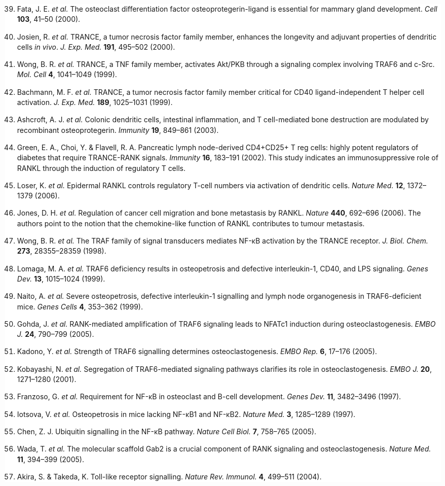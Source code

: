 39. Fata, J. E. *et al.* The osteoclast differentiation factor osteoprotegerin-ligand is essential for mammary gland development. *Cell* **103**, 41–50 (2000).

40. Josien, R. *et al.* TRANCE, a tumor necrosis factor family member, enhances the longevity and adjuvant properties of dendritic cells *in vivo*. *J. Exp. Med.* **191**, 495–502 (2000).

41. Wong, B. R. *et al.* TRANCE, a TNF family member, activates Akt/PKB through a signaling complex involving TRAF6 and c-Src. *Mol. Cell* **4**, 1041–1049 (1999).

42. Bachmann, M. F. *et al.* TRANCE, a tumor necrosis factor family member critical for CD40 ligand-independent T helper cell activation. *J. Exp. Med.* **189**, 1025–1031 (1999).

43. Ashcroft, A. J. *et al.* Colonic dendritic cells, intestinal inflammation, and T cell-mediated bone destruction are modulated by recombinant osteoprotegerin. *Immunity* **19**, 849–861 (2003).

44. Green, E. A., Choi, Y. & Flavell, R. A. Pancreatic lymph node-derived CD4+CD25+ T reg cells: highly potent regulators of diabetes that require TRANCE-RANK signals. *Immunity* **16**, 183–191 (2002). This study indicates an immunosuppressive role of RANKL through the induction of regulatory T cells.

45. Loser, K. *et al.* Epidermal RANKL controls regulatory T-cell numbers via activation of dendritic cells. *Nature Med.* **12**, 1372–1379 (2006).

46. Jones, D. H. *et al.* Regulation of cancer cell migration and bone metastasis by RANKL. *Nature* **440**, 692–696 (2006). The authors point to the notion that the chemokine-like function of RANKL contributes to tumour metastasis.

47. Wong, B. R. *et al.* The TRAF family of signal transducers mediates NF-κB activation by the TRANCE receptor. *J. Biol. Chem.* **273**, 28355–28359 (1998).

48. Lomaga, M. A. *et al.* TRAF6 deficiency results in osteopetrosis and defective interleukin-1, CD40, and LPS signaling. *Genes Dev.* **13**, 1015–1024 (1999).

49. Naito, A. *et al.* Severe osteopetrosis, defective interleukin-1 signalling and lymph node organogenesis in TRAF6-deficient mice. *Genes Cells* **4**, 353–362 (1999).

50. Gohda, J. *et al.* RANK-mediated amplification of TRAF6 signaling leads to NFATc1 induction during osteoclastogenesis. *EMBO J.* **24**, 790–799 (2005).

51. Kadono, Y. *et al.* Strength of TRAF6 signalling determines osteoclastogenesis. *EMBO Rep.* **6**, 17–176 (2005).

52. Kobayashi, N. *et al.* Segregation of TRAF6-mediated signaling pathways clarifies its role in osteoclastogenesis. *EMBO J.* **20**, 1271–1280 (2001).

53. Franzoso, G. *et al.* Requirement for NF-κB in osteoclast and B-cell development. *Genes Dev.* **11**, 3482–3496 (1997).

54. Iotsova, V. *et al.* Osteopetrosis in mice lacking NF-κB1 and NF-κB2. *Nature Med.* **3**, 1285–1289 (1997).

55. Chen, Z. J. Ubiquitin signalling in the NF-κB pathway. *Nature Cell Biol.* **7**, 758–765 (2005).

56. Wada, T. *et al.* The molecular scaffold Gab2 is a crucial component of RANK signaling and osteoclastogenesis. *Nature Med.* **11**, 394–399 (2005).

57. Akira, S. & Takeda, K. Toll-like receptor signalling. *Nature Rev. Immunol.* **4**, 499–511 (2004).

